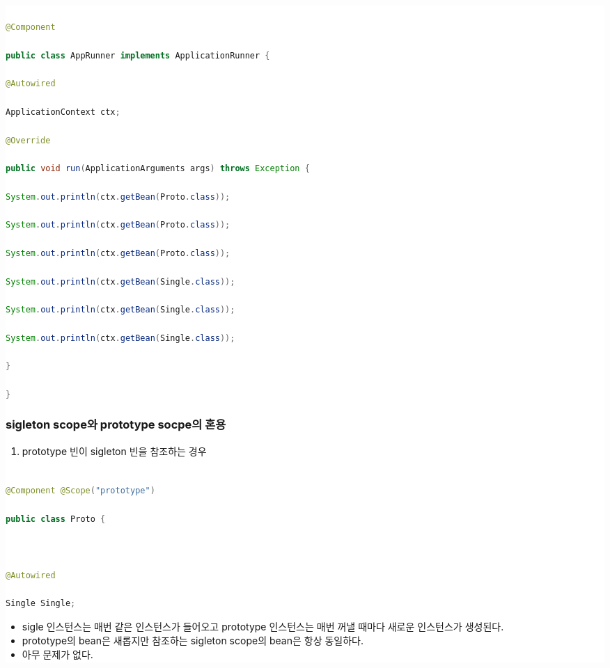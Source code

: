 ```java

@Component

public class AppRunner implements ApplicationRunner {

@Autowired

ApplicationContext ctx;

@Override

public void run(ApplicationArguments args) throws Exception {

System.out.println(ctx.getBean(Proto.class));

System.out.println(ctx.getBean(Proto.class));

System.out.println(ctx.getBean(Proto.class));

System.out.println(ctx.getBean(Single.class));

System.out.println(ctx.getBean(Single.class));

System.out.println(ctx.getBean(Single.class));

}

}

```

### sigleton scope와 prototype socpe의 혼용

1. prototype 빈이 sigleton 빈을 참조하는 경우

```java

@Component @Scope("prototype")

public class Proto {

  

@Autowired

Single Single;

```

- sigle 인스턴스는 매번 같은 인스턴스가 들어오고 prototype 인스턴스는 매번 꺼낼 때마다 새로운 인스턴스가 생성된다.
- prototype의 bean은 새롭지만 참조하는 sigleton scope의 bean은 항상 동일하다.
- 아무 문제가 없다.
